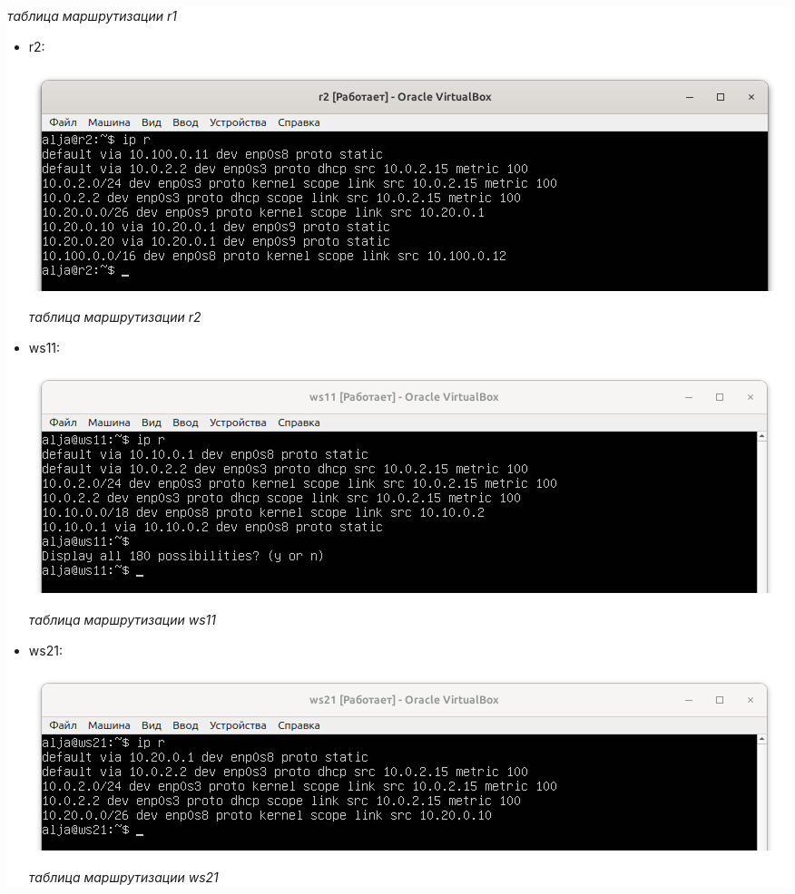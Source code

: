   *таблица маршрутизации r1*

+ r2:

  ![](img/part-5-ip-r-r2.png)

  *таблица маршрутизации r2*

+ ws11:

  ![](img/part-5-ip-r-ws11.png)

  *таблица маршрутизации ws11*

+ ws21:

  ![](img/part-5-ip-r-ws21.png)

  *таблица маршрутизации ws21*
